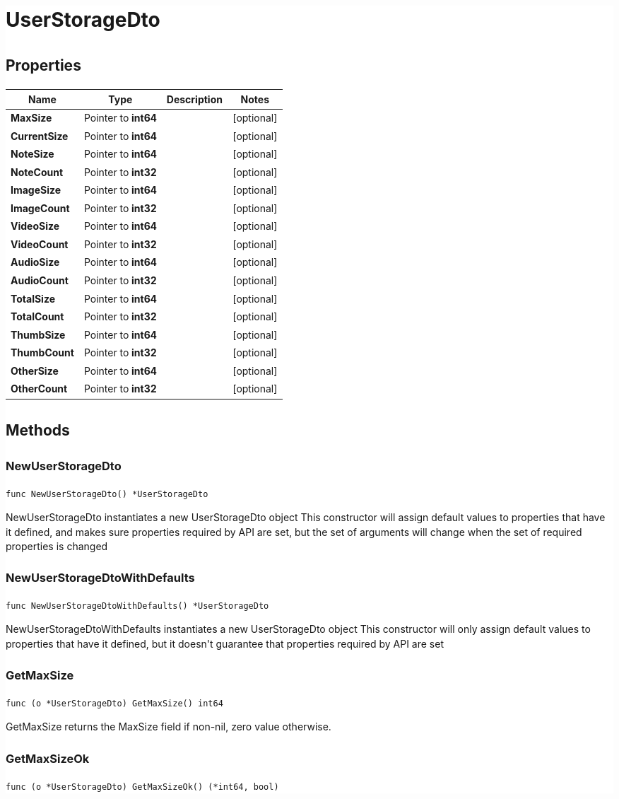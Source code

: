 # UserStorageDto

## Properties

Name | Type | Description | Notes
------------ | ------------- | ------------- | -------------
**MaxSize** | Pointer to **int64** |  | [optional] 
**CurrentSize** | Pointer to **int64** |  | [optional] 
**NoteSize** | Pointer to **int64** |  | [optional] 
**NoteCount** | Pointer to **int32** |  | [optional] 
**ImageSize** | Pointer to **int64** |  | [optional] 
**ImageCount** | Pointer to **int32** |  | [optional] 
**VideoSize** | Pointer to **int64** |  | [optional] 
**VideoCount** | Pointer to **int32** |  | [optional] 
**AudioSize** | Pointer to **int64** |  | [optional] 
**AudioCount** | Pointer to **int32** |  | [optional] 
**TotalSize** | Pointer to **int64** |  | [optional] 
**TotalCount** | Pointer to **int32** |  | [optional] 
**ThumbSize** | Pointer to **int64** |  | [optional] 
**ThumbCount** | Pointer to **int32** |  | [optional] 
**OtherSize** | Pointer to **int64** |  | [optional] 
**OtherCount** | Pointer to **int32** |  | [optional] 

## Methods

### NewUserStorageDto

`func NewUserStorageDto() *UserStorageDto`

NewUserStorageDto instantiates a new UserStorageDto object
This constructor will assign default values to properties that have it defined,
and makes sure properties required by API are set, but the set of arguments
will change when the set of required properties is changed

### NewUserStorageDtoWithDefaults

`func NewUserStorageDtoWithDefaults() *UserStorageDto`

NewUserStorageDtoWithDefaults instantiates a new UserStorageDto object
This constructor will only assign default values to properties that have it defined,
but it doesn't guarantee that properties required by API are set

### GetMaxSize

`func (o *UserStorageDto) GetMaxSize() int64`

GetMaxSize returns the MaxSize field if non-nil, zero value otherwise.

### GetMaxSizeOk

`func (o *UserStorageDto) GetMaxSizeOk() (*int64, bool)`
